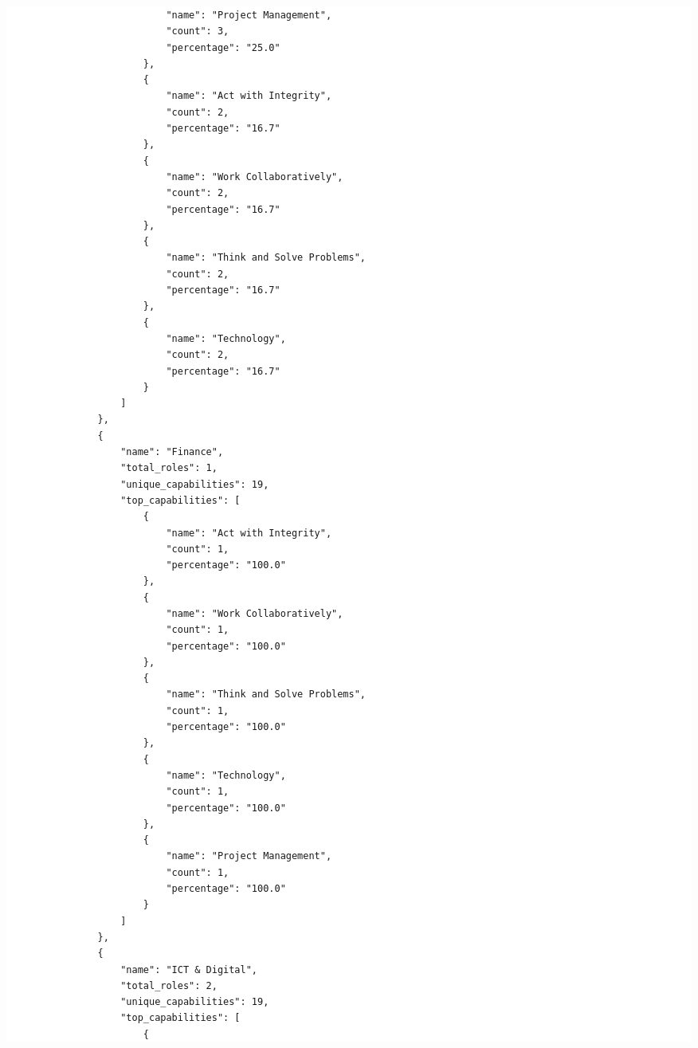                                 "name": "Project Management",
                                "count": 3,
                                "percentage": "25.0"
                            },
                            {
                                "name": "Act with Integrity",
                                "count": 2,
                                "percentage": "16.7"
                            },
                            {
                                "name": "Work Collaboratively",
                                "count": 2,
                                "percentage": "16.7"
                            },
                            {
                                "name": "Think and Solve Problems",
                                "count": 2,
                                "percentage": "16.7"
                            },
                            {
                                "name": "Technology",
                                "count": 2,
                                "percentage": "16.7"
                            }
                        ]
                    },
                    {
                        "name": "Finance",
                        "total_roles": 1,
                        "unique_capabilities": 19,
                        "top_capabilities": [
                            {
                                "name": "Act with Integrity",
                                "count": 1,
                                "percentage": "100.0"
                            },
                            {
                                "name": "Work Collaboratively",
                                "count": 1,
                                "percentage": "100.0"
                            },
                            {
                                "name": "Think and Solve Problems",
                                "count": 1,
                                "percentage": "100.0"
                            },
                            {
                                "name": "Technology",
                                "count": 1,
                                "percentage": "100.0"
                            },
                            {
                                "name": "Project Management",
                                "count": 1,
                                "percentage": "100.0"
                            }
                        ]
                    },
                    {
                        "name": "ICT & Digital",
                        "total_roles": 2,
                        "unique_capabilities": 19,
                        "top_capabilities": [
                            {